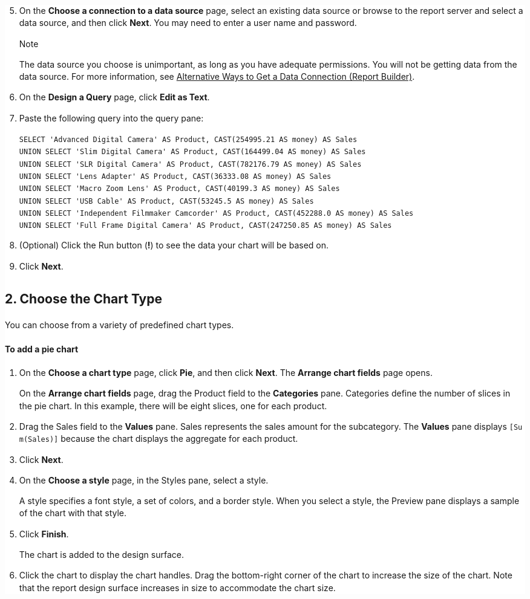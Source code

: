 5.  On the **Choose a connection to a data source** page, select an existing data source or browse to the report server and select a data source, and then click **Next**. You may need to enter a user name and password.  
  
    > [!NOTE]  
    >  The data source you choose is unimportant, as long as you have adequate permissions. You will not be getting data from the data source. For more information, see [Alternative Ways to Get a Data Connection &#40;Report Builder&#41;](../reporting-services/alternative-ways-to-get-a-data-connection-report-builder.md).  
  
6.  On the **Design a Query** page, click **Edit as Text**.  
  
7.  Paste the following query into the query pane:  
  
    ```  
    SELECT 'Advanced Digital Camera' AS Product, CAST(254995.21 AS money) AS Sales  
    UNION SELECT 'Slim Digital Camera' AS Product, CAST(164499.04 AS money) AS Sales  
    UNION SELECT 'SLR Digital Camera' AS Product, CAST(782176.79 AS money) AS Sales  
    UNION SELECT 'Lens Adapter' AS Product, CAST(36333.08 AS money) AS Sales  
    UNION SELECT 'Macro Zoom Lens' AS Product, CAST(40199.3 AS money) AS Sales  
    UNION SELECT 'USB Cable' AS Product, CAST(53245.5 AS money) AS Sales  
    UNION SELECT 'Independent Filmmaker Camcorder' AS Product, CAST(452288.0 AS money) AS Sales  
    UNION SELECT 'Full Frame Digital Camera' AS Product, CAST(247250.85 AS money) AS Sales  
    ```  
  
8.  (Optional) Click the Run button (**!**) to see the data your chart will be based on.  
  
9. Click **Next**.  
  
##  <a name="ChartType"></a> 2. Choose the Chart Type  
 You can choose from a variety of predefined chart types.  
  
#### To add a pie chart  
  
1.  On the **Choose a chart type** page, click **Pie**, and then click **Next**. The **Arrange chart fields** page opens.  
  
     On the **Arrange chart fields** page, drag the Product field to the **Categories** pane. Categories define the number of slices in the pie chart. In this example, there will be eight slices, one for each product.  
  
2.  Drag the Sales field to the **Values** pane. Sales represents the sales amount for the subcategory. The **Values** pane displays `[Sum(Sales)]` because the chart displays the aggregate for each product.  
  
3.  Click **Next**.  
  
4.  On the **Choose a style** page, in the Styles pane, select a style.  
  
     A style specifies a font style, a set of colors, and a border style. When you select a style, the Preview pane displays a sample of the chart with that style.  
  
5.  Click **Finish**.  
  
     The chart is added to the design surface.  
  
6.  Click the chart to display the chart handles. Drag the bottom-right corner of the chart to increase the size of the chart. Note that the report design surface increases in size to accommodate the chart size.  
  